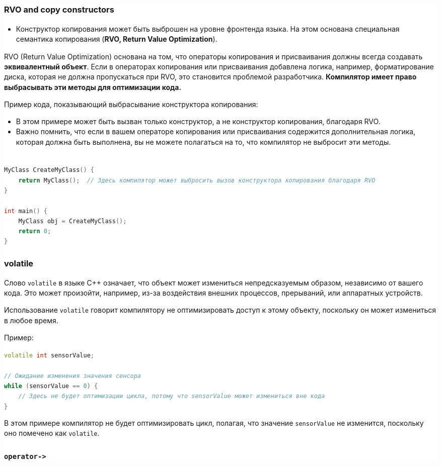 ### RVO and copy constructors

- Конструктор копирования может быть выброшен на уровне фронтенда языка. На этом основана специальная семантика копирования (**RVO, Return Value Optimization**).

RVO (Return Value Optimization) основана на том, что операторы копирования и присваивания должны всегда создавать **эквивалентный объект**. Если в операторах копирования или присваивания добавлена логика, например, форматирование диска, которая не должна пропускаться при RVO, это становится проблемой разработчика. **Компилятор имеет право выбрасывать эти методы для оптимизации кода.**

Пример кода, показывающий выбрасывание конструктора копирования:
- В этом примере может быть вызван только конструктор, а не конструктор копирования, благодаря RVO.
- Важно помнить, что если в вашем операторе копирования или присваивания содержится дополнительная логика, которая должна быть выполнена, вы не можете полагаться на то, что компилятор не выбросит эти методы.

```cpp

MyClass CreateMyClass() {
    return MyClass();  // Здесь компилятор может выбросить вызов конструктора копирования благодаря RVO
}

int main() {
    MyClass obj = CreateMyClass();
    return 0;
}

```

### volatile

Слово `volatile` в языке C++ означает, что объект может измениться непредсказуемым образом, независимо от вашего кода. Это может произойти, например, из-за воздействия внешних процессов, прерываний, или аппаратных устройств.

Использование `volatile` говорит компилятору не оптимизировать доступ к этому объекту, поскольку он может измениться в любое время.

Пример:

```cpp
volatile int sensorValue;

// Ожидание изменения значения сенсора
while (sensorValue == 0) {
    // Здесь не будет оптимизации цикла, потому что sensorValue может измениться вне кода
}
```

В этом примере компилятор не будет оптимизировать цикл, полагая, что значение `sensorValue` не изменится, поскольку оно помечено как `volatile`.

### `operator->`
